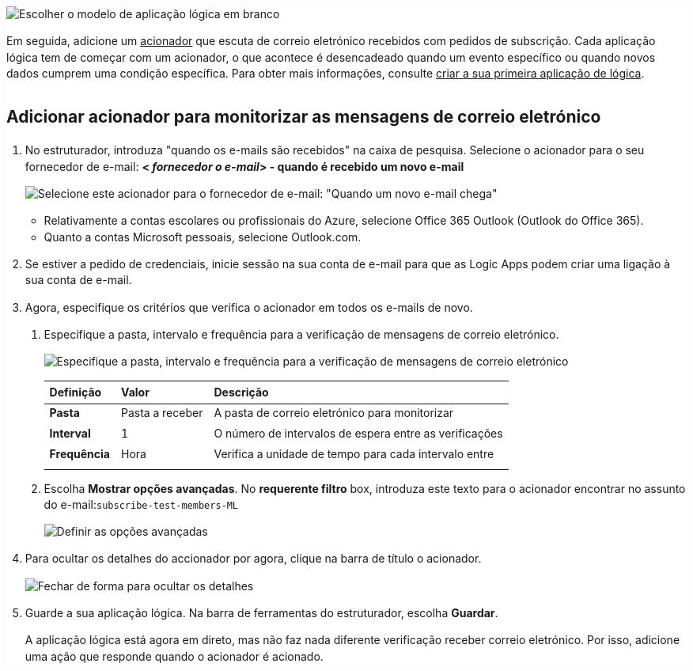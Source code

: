    ![Escolher o modelo de aplicação lógica em branco](./media/tutorial-process-mailing-list-subscriptions-workflow/choose-logic-app-template.png)

Em seguida, adicione um [acionador](../logic-apps/logic-apps-overview.md#logic-app-concepts) que escuta de correio eletrónico recebidos com pedidos de subscrição.
Cada aplicação lógica tem de começar com um acionador, o que acontece é desencadeado quando um evento específico ou quando novos dados cumprem uma condição específica. Para obter mais informações, consulte [criar a sua primeira aplicação de lógica](../logic-apps/quickstart-create-first-logic-app-workflow.md).

## <a name="add-trigger-to-monitor-emails"></a>Adicionar acionador para monitorizar as mensagens de correio eletrónico

1. No estruturador, introduza "quando os e-mails são recebidos" na caixa de pesquisa. Selecione o acionador para o seu fornecedor de e-mail:  **< *fornecedor o e-mail*> - quando é recebido um novo e-mail**
   
   ![Selecione este acionador para o fornecedor de e-mail: "Quando um novo e-mail chega"](./media/tutorial-process-mailing-list-subscriptions-workflow/add-trigger-new-email.png)

   * Relativamente a contas escolares ou profissionais do Azure, selecione Office 365 Outlook (Outlook do Office 365).
   * Quanto a contas Microsoft pessoais, selecione Outlook.com.

2. Se estiver a pedido de credenciais, inicie sessão na sua conta de e-mail para que as Logic Apps podem criar uma ligação à sua conta de e-mail.

3. Agora, especifique os critérios que verifica o acionador em todos os e-mails de novo.

   1. Especifique a pasta, intervalo e frequência para a verificação de mensagens de correio eletrónico.

      ![Especifique a pasta, intervalo e frequência para a verificação de mensagens de correio eletrónico](./media/tutorial-process-mailing-list-subscriptions-workflow/add-trigger-set-up-email.png)

      | Definição | Valor | Descrição | 
      | ------- | ----- | ----------- | 
      | **Pasta** | Pasta a receber | A pasta de correio eletrónico para monitorizar | 
      | **Interval** | 1 | O número de intervalos de espera entre as verificações | 
      | **Frequência** | Hora | Verifica a unidade de tempo para cada intervalo entre  | 
      |  |  |  | 

   2. Escolha **Mostrar opções avançadas**. No **requerente filtro** box, introduza este texto para o acionador encontrar no assunto do e-mail:```subscribe-test-members-ML```

      ![Definir as opções avançadas](./media/tutorial-process-mailing-list-subscriptions-workflow/add-trigger-set-advanced-options.png)

4. Para ocultar os detalhes do accionador por agora, clique na barra de título o acionador.

   ![Fechar de forma para ocultar os detalhes](./media/tutorial-process-mailing-list-subscriptions-workflow/collapse-trigger-shape.png)

5. Guarde a sua aplicação lógica. Na barra de ferramentas do estruturador, escolha **Guardar**.

   A aplicação lógica está agora em direto, mas não faz nada diferente verificação receber correio eletrónico. 
   Por isso, adicione uma ação que responde quando o acionador é acionado.
